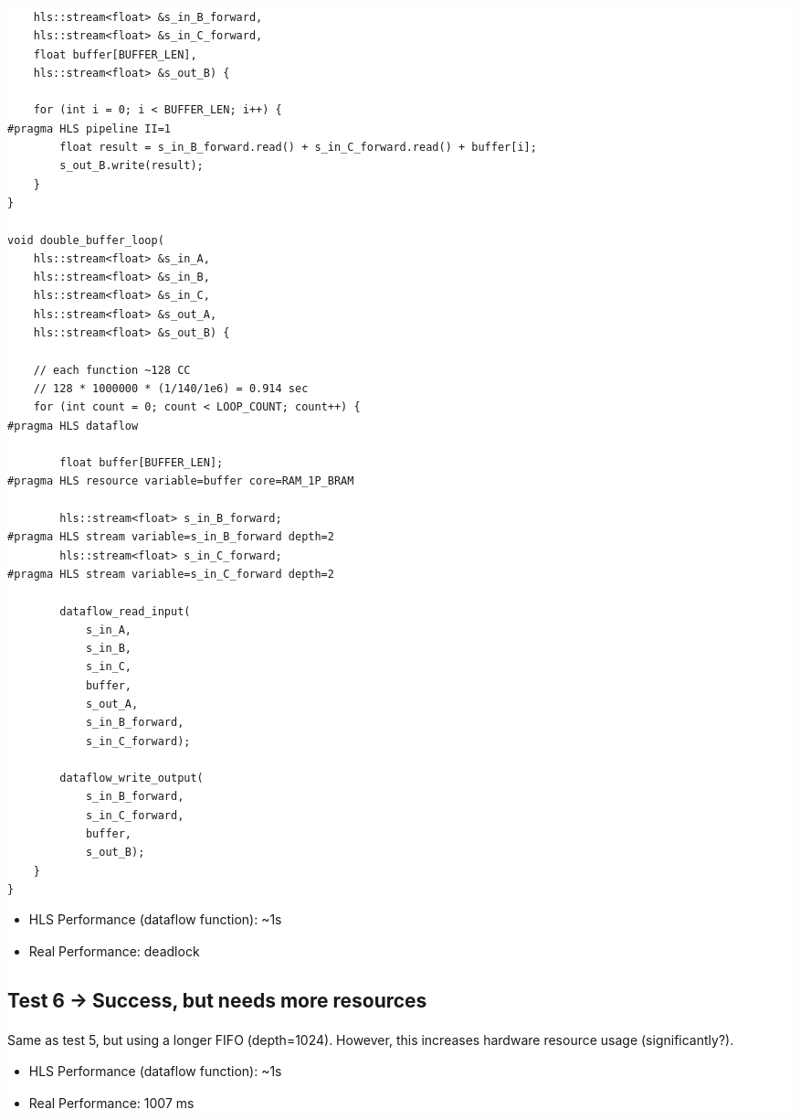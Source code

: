 ```
    hls::stream<float> &s_in_B_forward,
    hls::stream<float> &s_in_C_forward,
    float buffer[BUFFER_LEN],
    hls::stream<float> &s_out_B) {

    for (int i = 0; i < BUFFER_LEN; i++) {
#pragma HLS pipeline II=1
        float result = s_in_B_forward.read() + s_in_C_forward.read() + buffer[i];
        s_out_B.write(result);
    } 
}

void double_buffer_loop(
    hls::stream<float> &s_in_A, 
    hls::stream<float> &s_in_B, 
    hls::stream<float> &s_in_C, 
    hls::stream<float> &s_out_A,
    hls::stream<float> &s_out_B) { 

    // each function ~128 CC
    // 128 * 1000000 * (1/140/1e6) = 0.914 sec
    for (int count = 0; count < LOOP_COUNT; count++) {
#pragma HLS dataflow

        float buffer[BUFFER_LEN];
#pragma HLS resource variable=buffer core=RAM_1P_BRAM

        hls::stream<float> s_in_B_forward;
#pragma HLS stream variable=s_in_B_forward depth=2
        hls::stream<float> s_in_C_forward;
#pragma HLS stream variable=s_in_C_forward depth=2

        dataflow_read_input(
            s_in_A, 
            s_in_B,
            s_in_C,
            buffer, 
            s_out_A,
            s_in_B_forward,
            s_in_C_forward);

        dataflow_write_output(
            s_in_B_forward,
            s_in_C_forward,
            buffer, 
            s_out_B);
    }    
}
```

* HLS Performance (dataflow function): ~1s

* Real Performance: deadlock

## Test 6 -> Success, but needs more resources

Same as test 5, but using a longer FIFO (depth=1024). However, this increases hardware resource usage (significantly?).

* HLS Performance (dataflow function): ~1s

* Real Performance: 1007 ms
